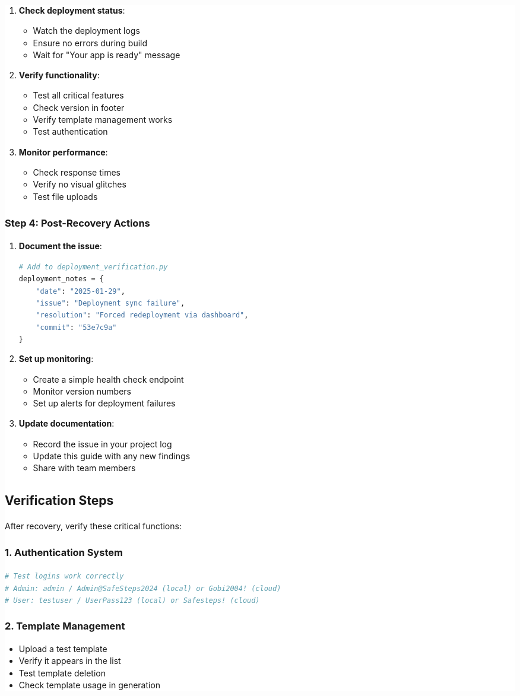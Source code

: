 1. **Check deployment status**:
   - Watch the deployment logs
   - Ensure no errors during build
   - Wait for "Your app is ready" message

2. **Verify functionality**:
   - Test all critical features
   - Check version in footer
   - Verify template management works
   - Test authentication

3. **Monitor performance**:
   - Check response times
   - Verify no visual glitches
   - Test file uploads

### Step 4: Post-Recovery Actions

1. **Document the issue**:
   ```python
   # Add to deployment_verification.py
   deployment_notes = {
       "date": "2025-01-29",
       "issue": "Deployment sync failure",
       "resolution": "Forced redeployment via dashboard",
       "commit": "53e7c9a"
   }
   ```

2. **Set up monitoring**:
   - Create a simple health check endpoint
   - Monitor version numbers
   - Set up alerts for deployment failures

3. **Update documentation**:
   - Record the issue in your project log
   - Update this guide with any new findings
   - Share with team members

## Verification Steps

After recovery, verify these critical functions:

### 1. Authentication System
```python
# Test logins work correctly
# Admin: admin / Admin@SafeSteps2024 (local) or Gobi2004! (cloud)
# User: testuser / UserPass123 (local) or Safesteps! (cloud)
```

### 2. Template Management
- Upload a test template
- Verify it appears in the list
- Test template deletion
- Check template usage in generation
